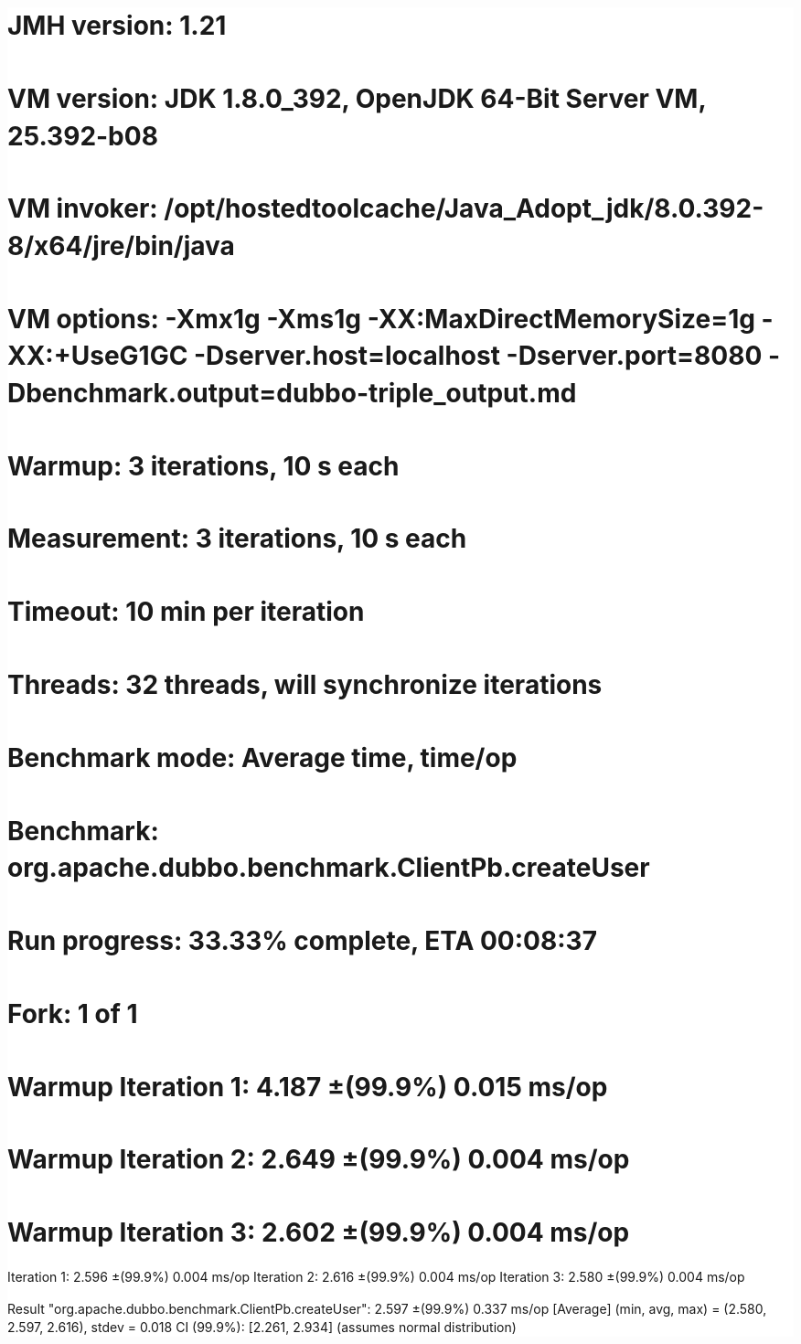 
# JMH version: 1.21
# VM version: JDK 1.8.0_392, OpenJDK 64-Bit Server VM, 25.392-b08
# VM invoker: /opt/hostedtoolcache/Java_Adopt_jdk/8.0.392-8/x64/jre/bin/java
# VM options: -Xmx1g -Xms1g -XX:MaxDirectMemorySize=1g -XX:+UseG1GC -Dserver.host=localhost -Dserver.port=8080 -Dbenchmark.output=dubbo-triple_output.md
# Warmup: 3 iterations, 10 s each
# Measurement: 3 iterations, 10 s each
# Timeout: 10 min per iteration
# Threads: 32 threads, will synchronize iterations
# Benchmark mode: Average time, time/op
# Benchmark: org.apache.dubbo.benchmark.ClientPb.createUser

# Run progress: 33.33% complete, ETA 00:08:37
# Fork: 1 of 1
# Warmup Iteration   1: 4.187 ±(99.9%) 0.015 ms/op
# Warmup Iteration   2: 2.649 ±(99.9%) 0.004 ms/op
# Warmup Iteration   3: 2.602 ±(99.9%) 0.004 ms/op
Iteration   1: 2.596 ±(99.9%) 0.004 ms/op
Iteration   2: 2.616 ±(99.9%) 0.004 ms/op
Iteration   3: 2.580 ±(99.9%) 0.004 ms/op


Result "org.apache.dubbo.benchmark.ClientPb.createUser":
  2.597 ±(99.9%) 0.337 ms/op [Average]
  (min, avg, max) = (2.580, 2.597, 2.616), stdev = 0.018
  CI (99.9%): [2.261, 2.934] (assumes normal distribution)
